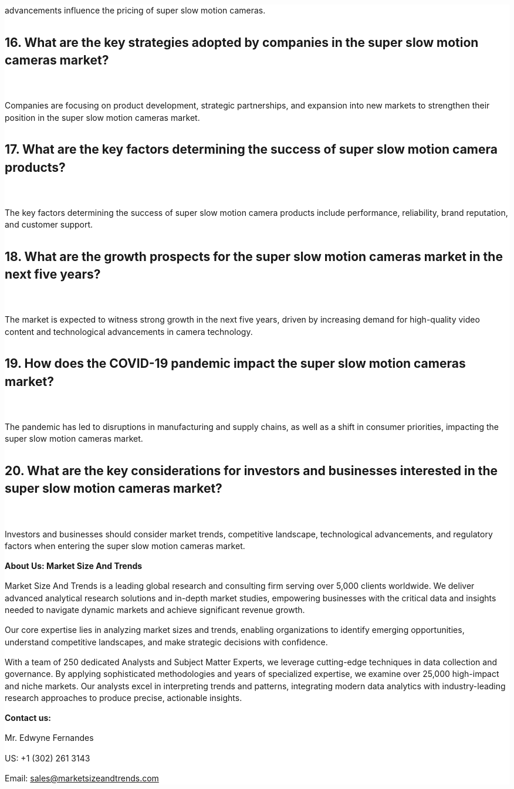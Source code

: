 advancements influence the pricing of super slow motion cameras.</p><h2>16. What are the key strategies adopted by companies in the super slow motion cameras market?</h2><p>&nbsp;</p><p>Companies are focusing on product development, strategic partnerships, and expansion into new markets to strengthen their position in the super slow motion cameras market.</p><h2>17. What are the key factors determining the success of super slow motion camera products?</h2><p>&nbsp;</p><p>The key factors determining the success of super slow motion camera products include performance, reliability, brand reputation, and customer support.</p><h2>18. What are the growth prospects for the super slow motion cameras market in the next five years?</h2><p>&nbsp;</p><p>The market is expected to witness strong growth in the next five years, driven by increasing demand for high-quality video content and technological advancements in camera technology.</p><h2>19. How does the COVID-19 pandemic impact the super slow motion cameras market?</h2><p>&nbsp;</p><p>The pandemic has led to disruptions in manufacturing and supply chains, as well as a shift in consumer priorities, impacting the super slow motion cameras market.</p><h2>20. What are the key considerations for investors and businesses interested in the super slow motion cameras market?</h2><p>&nbsp;</p><p>Investors and businesses should consider market trends, competitive landscape, technological advancements, and regulatory factors when entering the super slow motion cameras market.</p></body></html></p><p><strong>About Us:&nbsp;Market Size And Trends</strong></p><p>Market Size And Trends&nbsp;is a leading global research and consulting firm serving over 5,000 clients worldwide. We deliver advanced analytical research solutions and in-depth market studies, empowering businesses with the critical data and insights needed to navigate dynamic markets and achieve significant revenue growth.</p><p>Our core expertise lies in analyzing market sizes and trends, enabling organizations to identify emerging opportunities, understand competitive landscapes, and make strategic decisions with confidence.</p><p>With a team of 250 dedicated Analysts and Subject Matter Experts, we leverage cutting-edge techniques in data collection and governance. By applying sophisticated methodologies and years of specialized expertise, we examine over 25,000 high-impact and niche markets. Our analysts excel in interpreting trends and patterns, integrating modern data analytics with industry-leading research approaches to produce precise, actionable insights.</p><p><strong>Contact us:</strong></p><p>Mr. Edwyne Fernandes</p><p>US: +1 (302) 261 3143</p><p>Email: <a href="mailto:sales@marketsizeandtrends.com">sales@marketsizeandtrends.com</a>&nbsp;</p>
